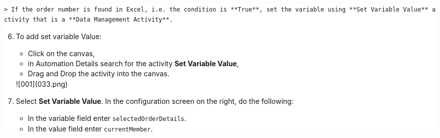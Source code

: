     > If the order number is found in Excel, i.e. the condition is **True**, set the variable using **Set Variable Value** activity that is a **Data Management Activity**.

6. To add set variable Value:
    - Click on the canvas,
    - in Automation Details search for the activity **Set Variable Value**,
    - Drag and Drop the activity into the canvas.

    <!-- border -->![001](033.png)

7. Select **Set Variable Value**. In the configuration screen on the right, do the following:

    - In the variable field enter `selectedOrderDetails`.
    - In the value field enter `currentMember`.
